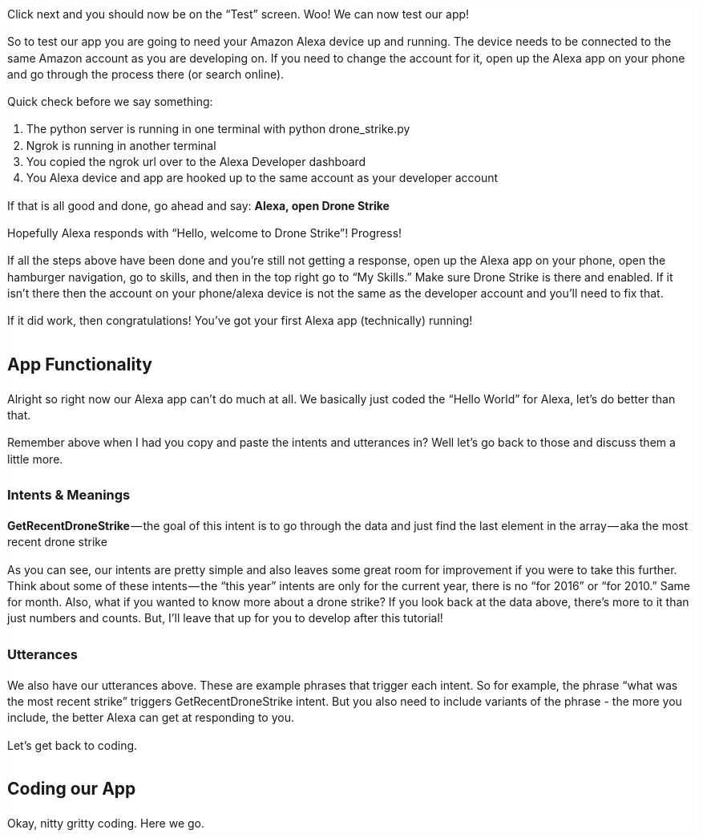 Click next and you should now be on the “Test” screen. Woo! We can now test our app!

So to test our app you are going to need your Amazon Alexa device up and running. The device needs to be connected to the same Amazon account as you are developing on. If you need to change the account for it, open up the Alexa app on your phone and go through the process there (or search online).

Quick check before we say something:

1. The python server is running in one terminal with python drone_strike.py
2. Ngrok is running in another terminal
3. You copied the ngrok url over to the Alexa Developer dashboard
4. You Alexa device and app are hooked up to the same account as your developer account

If that is all good and done, go ahead and say: **Alexa, open Drone Strike**

Hopefully Alexa responds with “Hello, welcome to Drone Strike”! Progress!

If all the steps above have been done and you’re still not getting a response, open up the Alexa app on your phone, open the hamburger navigation, go to skills, and then in the top right go to “My Skills.” Make sure Drone Strike is there and enabled. If it isn’t there then the account on your phone/alexa device is not the same as the developer account and you’ll need to fix that.

If it did work, then congratulations! You’ve got your first Alexa app (technically) running!

## App Functionality

Alright so right now our Alexa app can’t do much at all. We basically just coded the “Hello World” for Alexa, let’s do better than that.

Remember above when I had you copy and paste the intents and utterances in? Well let’s go back to those and discuss them a little more.

### Intents & Meanings

**GetRecentDroneStrike** — the goal of this intent is to go through the data and just find the last element in the array — aka the most recent drone strike

As you can see, our intents are pretty simple and also leaves some great room for improvement if you were to take this further. Think about some of these intents — the “this year” intents are only for the current year, there is no “for 2016” or “for 2010.” Same for month. Also, what if you wanted to know more about a drone strike? If you look back at the data above, there’s more to it than just numbers and counts. But, I’ll leave that up for you to develop after this tutorial!

### Utterances

We also have our utterances above. These are example phrases that trigger each intent. So for example, the phrase “what was the most recent strike” triggers GetRecentDroneStrike intent. But you also need to include variants of the phrase - the more you include, the better Alexa can get at responding to you.

Let’s get back to coding.

## Coding our App

Okay, nitty gritty coding. Here we go.

